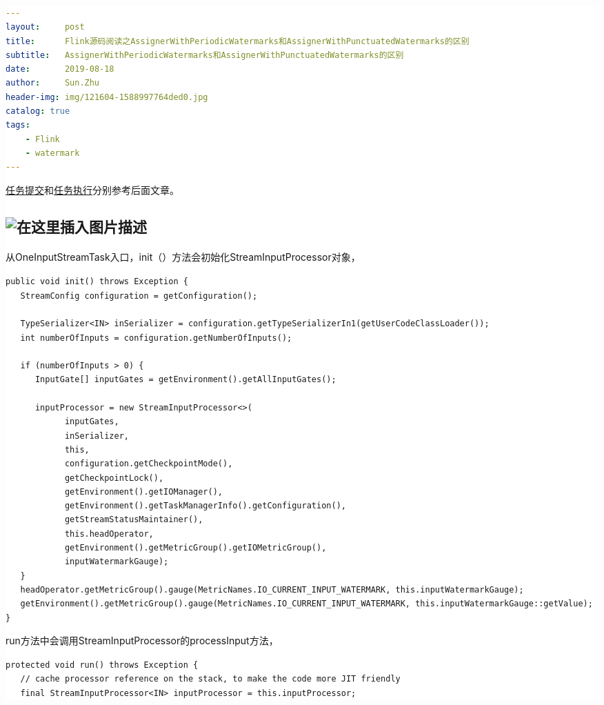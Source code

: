 ```yaml
---
layout:     post
title:      Flink源码阅读之AssignerWithPeriodicWatermarks和AssignerWithPunctuatedWatermarks的区别
subtitle:   AssignerWithPeriodicWatermarks和AssignerWithPunctuatedWatermarks的区别
date:       2019-08-18
author:     Sun.Zhu
header-img: img/121604-1588997764ded0.jpg
catalog: true
tags:
    - Flink
    - watermark
---
```



[任务提交]()和[任务执行]()分别参考后面文章。

![在这里插入图片描述](https://img-blog.csdnimg.cn/20190828095727580.png?x-oss-process=image/watermark,type_ZmFuZ3poZW5naGVpdGk,shadow_10,text_aHR0cHM6Ly9ibG9nLmNzZG4ubmV0L3dlaXhpbl80MTYwODA2Ng==,size_16,color_FFFFFF,t_70)
--------------------------------------------------------------------------------
从OneInputStreamTask入口，init（）方法会初始化StreamInputProcessor对象，

    public void init() throws Exception {
       StreamConfig configuration = getConfiguration();
    
       TypeSerializer<IN> inSerializer = configuration.getTypeSerializerIn1(getUserCodeClassLoader());
       int numberOfInputs = configuration.getNumberOfInputs();
    
       if (numberOfInputs > 0) {
          InputGate[] inputGates = getEnvironment().getAllInputGates();
    
          inputProcessor = new StreamInputProcessor<>(
                inputGates,
                inSerializer,
                this,
                configuration.getCheckpointMode(),
                getCheckpointLock(),
                getEnvironment().getIOManager(),
                getEnvironment().getTaskManagerInfo().getConfiguration(),
                getStreamStatusMaintainer(),
                this.headOperator,
                getEnvironment().getMetricGroup().getIOMetricGroup(),
                inputWatermarkGauge);
       }
       headOperator.getMetricGroup().gauge(MetricNames.IO_CURRENT_INPUT_WATERMARK, this.inputWatermarkGauge);
       getEnvironment().getMetricGroup().gauge(MetricNames.IO_CURRENT_INPUT_WATERMARK, this.inputWatermarkGauge::getValue);
    }

run方法中会调用StreamInputProcessor的processInput方法，

    protected void run() throws Exception {
       // cache processor reference on the stack, to make the code more JIT friendly
       final StreamInputProcessor<IN> inputProcessor = this.inputProcessor;
    